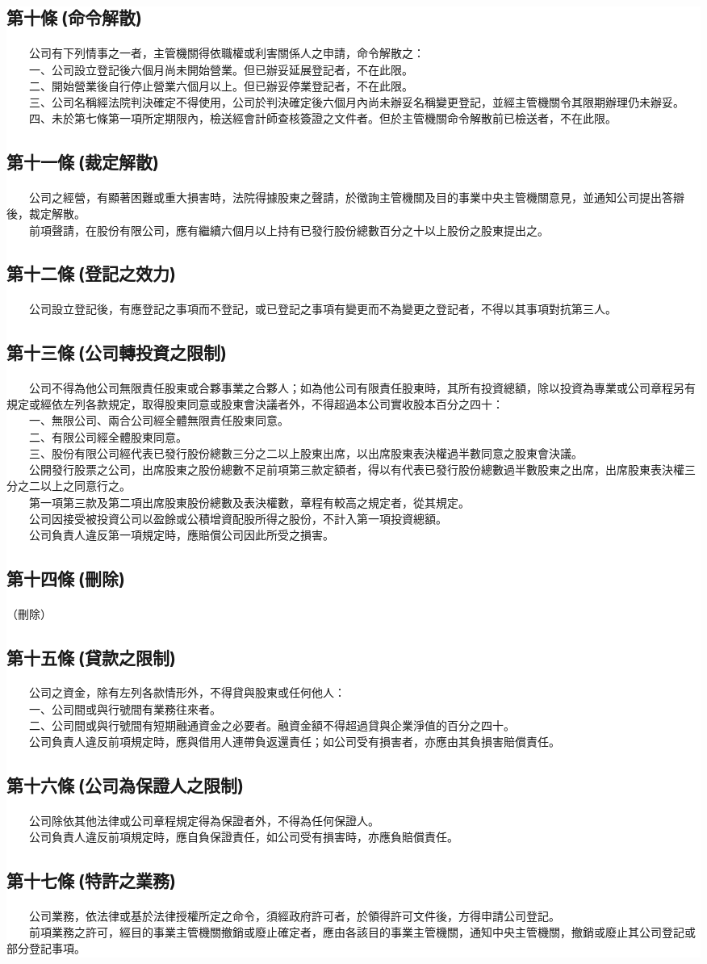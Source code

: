 
第十條 (命令解散)
-----------------
　　公司有下列情事之一者，主管機關得依職權或利害關係人之申請，命令解散之：  
　　一、公司設立登記後六個月尚未開始營業。但已辦妥延展登記者，不在此限。  
　　二、開始營業後自行停止營業六個月以上。但已辦妥停業登記者，不在此限。  
　　三、公司名稱經法院判決確定不得使用，公司於判決確定後六個月內尚未辦妥名稱變更登記，並經主管機關令其限期辦理仍未辦妥。  
　　四、未於第七條第一項所定期限內，檢送經會計師查核簽證之文件者。但於主管機關命令解散前已檢送者，不在此限。  


第十一條 (裁定解散)
-------------------
　　公司之經營，有顯著困難或重大損害時，法院得據股東之聲請，於徵詢主管機關及目的事業中央主管機關意見，並通知公司提出答辯後，裁定解散。  
　　前項聲請，在股份有限公司，應有繼續六個月以上持有已發行股份總數百分之十以上股份之股東提出之。  


第十二條 (登記之效力)
---------------------
　　公司設立登記後，有應登記之事項而不登記，或已登記之事項有變更而不為變更之登記者，不得以其事項對抗第三人。  


第十三條 (公司轉投資之限制)
---------------------------
　　公司不得為他公司無限責任股東或合夥事業之合夥人；如為他公司有限責任股東時，其所有投資總額，除以投資為專業或公司章程另有規定或經依左列各款規定，取得股東同意或股東會決議者外，不得超過本公司實收股本百分之四十：  
　　一、無限公司、兩合公司經全體無限責任股東同意。  
　　二、有限公司經全體股東同意。  
　　三、股份有限公司經代表已發行股份總數三分之二以上股東出席，以出席股東表決權過半數同意之股東會決議。  
　　公開發行股票之公司，出席股東之股份總數不足前項第三款定額者，得以有代表已發行股份總數過半數股東之出席，出席股東表決權三分之二以上之同意行之。  
　　第一項第三款及第二項出席股東股份總數及表決權數，章程有較高之規定者，從其規定。  
　　公司因接受被投資公司以盈餘或公積增資配股所得之股份，不計入第一項投資總額。  
　　公司負責人違反第一項規定時，應賠償公司因此所受之損害。  


第十四條 (刪除)
---------------
（刪除）  


第十五條 (貸款之限制)
---------------------
　　公司之資金，除有左列各款情形外，不得貸與股東或任何他人：  
　　一、公司間或與行號間有業務往來者。  
　　二、公司間或與行號間有短期融通資金之必要者。融資金額不得超過貸與企業淨值的百分之四十。  
　　公司負責人違反前項規定時，應與借用人連帶負返還責任；如公司受有損害者，亦應由其負損害賠償責任。  


第十六條 (公司為保證人之限制)
-----------------------------
　　公司除依其他法律或公司章程規定得為保證者外，不得為任何保證人。  
　　公司負責人違反前項規定時，應自負保證責任，如公司受有損害時，亦應負賠償責任。  


第十七條 (特許之業務)
---------------------
　　公司業務，依法律或基於法律授權所定之命令，須經政府許可者，於領得許可文件後，方得申請公司登記。  
　　前項業務之許可，經目的事業主管機關撤銷或廢止確定者，應由各該目的事業主管機關，通知中央主管機關，撤銷或廢止其公司登記或部分登記事項。  
